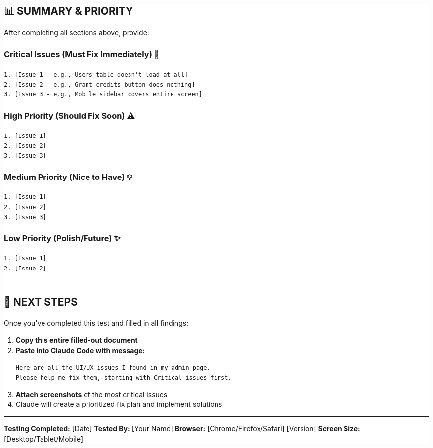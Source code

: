 
## 📊 SUMMARY & PRIORITY

After completing all sections above, provide:

### Critical Issues (Must Fix Immediately) 🚨
```
1. [Issue 1 - e.g., Users table doesn't load at all]
2. [Issue 2 - e.g., Grant credits button does nothing]
3. [Issue 3 - e.g., Mobile sidebar covers entire screen]
```

### High Priority (Should Fix Soon) ⚠️
```
1. [Issue 1]
2. [Issue 2]
3. [Issue 3]
```

### Medium Priority (Nice to Have) 💡
```
1. [Issue 1]
2. [Issue 2]
3. [Issue 3]
```

### Low Priority (Polish/Future) ✨
```
1. [Issue 1]
2. [Issue 2]
```

---

## 🎯 NEXT STEPS

Once you've completed this test and filled in all findings:

1. **Copy this entire filled-out document**
2. **Paste into Claude Code with message:**
   ```
   Here are all the UI/UX issues I found in my admin page.
   Please help me fix them, starting with Critical issues first.
   ```
3. **Attach screenshots** of the most critical issues
4. Claude will create a prioritized fix plan and implement solutions

---

**Testing Completed:** [Date]
**Tested By:** [Your Name]
**Browser:** [Chrome/Firefox/Safari] [Version]
**Screen Size:** [Desktop/Tablet/Mobile]
